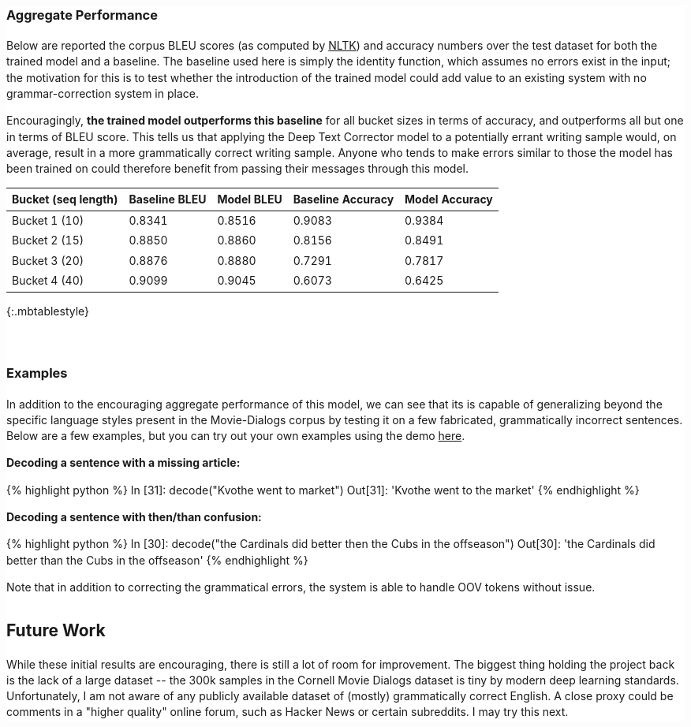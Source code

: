 ### Aggregate Performance
Below are reported the corpus BLEU scores (as computed by [NLTK](http://www.nltk.org/api/nltk.translate.html)) and accuracy numbers over the test dataset for both the trained model and a baseline. 
The baseline used here is simply the identity function, which assumes no errors exist in the input; the motivation for this is to test whether the introduction of the trained model could add value to an existing system with no grammar-correction system in place. 

Encouragingly, **the trained model outperforms this baseline** for all bucket sizes in terms of accuracy, and outperforms all but one in terms of BLEU score. 
This tells us that applying the Deep Text Corrector model to a potentially errant writing sample would, on average, result in a more grammatically correct writing sample. 
Anyone who tends to make errors similar to those the model has been trained on could therefore benefit from passing their messages through this model.


|Bucket (seq length)|Baseline BLEU|Model BLEU|Baseline Accuracy|Model Accuracy|
|---|---|---|---|---|
|Bucket 1 (10)|0.8341|0.8516|0.9083|0.9384|
|Bucket 2 (15)|0.8850|0.8860|0.8156|0.8491|
|Bucket 3 (20)|0.8876|0.8880|0.7291|0.7817|
|Bucket 4 (40)|0.9099|0.9045|0.6073|0.6425|
{:.mbtablestyle}  

<br />

### Examples

In addition to the encouraging aggregate performance of this model, we can see that its is capable of generalizing beyond the specific language styles present in the Movie-Dialogs corpus by testing it on a few fabricated, grammatically incorrect sentences. 
Below are a few examples, but you can try out your own examples using the demo [here](/dtc.html).

**Decoding a sentence with a missing article:**

{% highlight python %}
In [31]: decode("Kvothe went to market")
Out[31]: 'Kvothe went to the market'
{% endhighlight %}

**Decoding a sentence with then/than confusion:**

{% highlight python %}
In [30]: decode("the Cardinals did better then the Cubs in the offseason")
Out[30]: 'the Cardinals did better than the Cubs in the offseason'
{% endhighlight %}

Note that in addition to correcting the grammatical errors, the system is able to handle OOV tokens without issue.

## Future Work
While these initial results are encouraging, there is still a lot of room for improvement. 
The biggest thing holding the project back is the lack of a large dataset -- the 300k samples in the Cornell Movie Dialogs dataset is tiny by modern deep learning standards. 
Unfortunately, I am not aware of any publicly available dataset of (mostly) grammatically correct English. 
A close proxy could be comments in a "higher quality" online forum, such as Hacker News or certain subreddits. 
I may try this next. 

